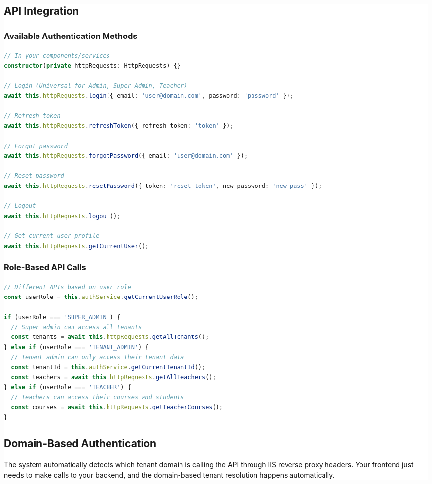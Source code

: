 ## API Integration

### Available Authentication Methods

```typescript
// In your components/services
constructor(private httpRequests: HttpRequests) {}

// Login (Universal for Admin, Super Admin, Teacher)
await this.httpRequests.login({ email: 'user@domain.com', password: 'password' });

// Refresh token
await this.httpRequests.refreshToken({ refresh_token: 'token' });

// Forgot password
await this.httpRequests.forgotPassword({ email: 'user@domain.com' });

// Reset password
await this.httpRequests.resetPassword({ token: 'reset_token', new_password: 'new_pass' });

// Logout
await this.httpRequests.logout();

// Get current user profile
await this.httpRequests.getCurrentUser();
```

### Role-Based API Calls

```typescript
// Different APIs based on user role
const userRole = this.authService.getCurrentUserRole();

if (userRole === 'SUPER_ADMIN') {
  // Super admin can access all tenants
  const tenants = await this.httpRequests.getAllTenants();
} else if (userRole === 'TENANT_ADMIN') {
  // Tenant admin can only access their tenant data
  const tenantId = this.authService.getCurrentTenantId();
  const teachers = await this.httpRequests.getAllTeachers();
} else if (userRole === 'TEACHER') {
  // Teachers can access their courses and students
  const courses = await this.httpRequests.getTeacherCourses();
}
```

## Domain-Based Authentication

The system automatically detects which tenant domain is calling the API through IIS reverse proxy headers. Your frontend just needs to make calls to your backend, and the domain-based tenant resolution happens automatically.
